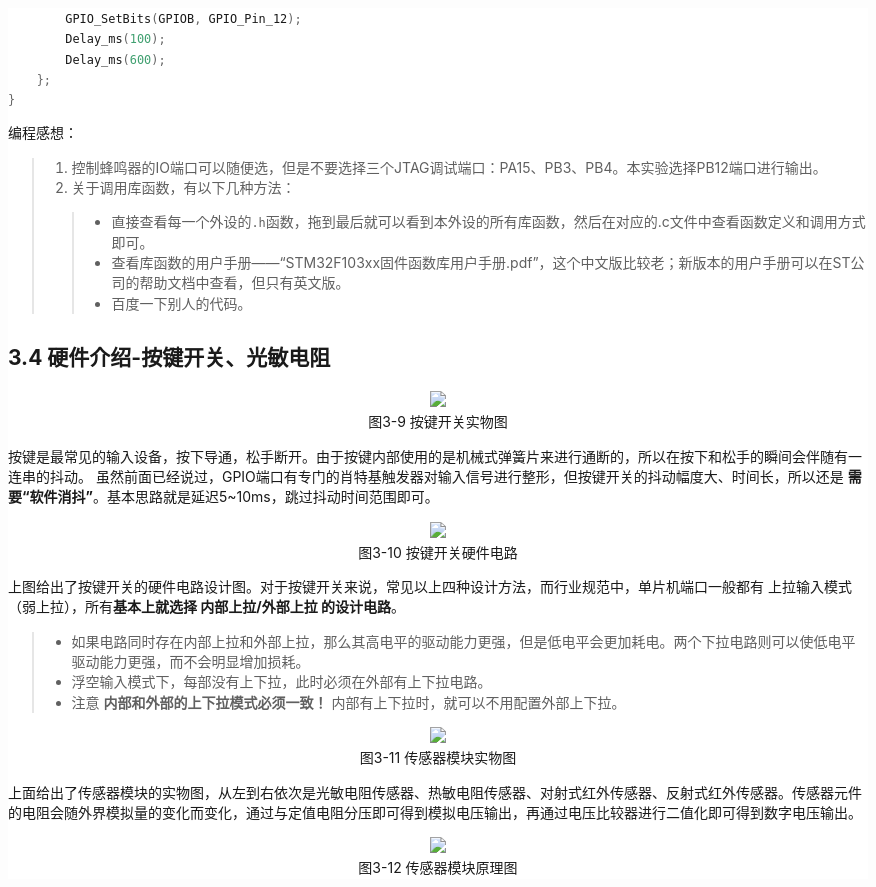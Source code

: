 ```c
        GPIO_SetBits(GPIOB, GPIO_Pin_12);
        Delay_ms(100);
        Delay_ms(600);
    };
}

```

编程感想：
> 1. 控制蜂鸣器的IO端口可以随便选，但是不要选择三个JTAG调试端口：PA15、PB3、PB4。本实验选择PB12端口进行输出。
> 2. 关于调用库函数，有以下几种方法：
> > - 直接查看每一个外设的```.h```函数，拖到最后就可以看到本外设的所有库函数，然后在对应的.c文件中查看函数定义和调用方式即可。
> > - 查看库函数的用户手册——“STM32F103xx固件函数库用户手册.pdf”，这个中文版比较老；新版本的用户手册可以在ST公司的帮助文档中查看，但只有英文版。
> > - 百度一下别人的代码。


## 3.4 硬件介绍-按键开关、光敏电阻
<div align=center>
<img src="https://raw.githubusercontent.com/jjejdhhd/Git_img2023/main/STM32F103_JKD/3-10%E5%8E%9F%E7%90%86%E5%9B%BE-%E6%8C%89%E9%94%AE%E5%BC%80%E5%85%B3.png" width="60%">
</div><div align=center>
图3-9 按键开关实物图
</div>

按键是最常见的输入设备，按下导通，松手断开。由于按键内部使用的是机械式弹簧片来进行通断的，所以在按下和松手的瞬间会伴随有一连串的抖动。
虽然前面已经说过，GPIO端口有专门的肖特基触发器对输入信号进行整形，但按键开关的抖动幅度大、时间长，所以还是 **需要“软件消抖”**。基本思路就是延迟5~10ms，跳过抖动时间范围即可。

<div align=center>
<img src="https://raw.githubusercontent.com/jjejdhhd/Git_img2023/main/STM32F103_JKD/3-10%E7%94%B5%E8%B7%AF%E8%AE%BE%E8%AE%A1-%E6%8C%89%E9%94%AE%E5%BC%80%E5%85%B3.png" width="40%">
</div><div align=center>
图3-10 按键开关硬件电路
</div>

上图给出了按键开关的硬件电路设计图。对于按键开关来说，常见以上四种设计方法，而行业规范中，单片机端口一般都有 上拉输入模式（弱上拉），所有**基本上就选择 内部上拉/外部上拉 的设计电路**。
> - 如果电路同时存在内部上拉和外部上拉，那么其高电平的驱动能力更强，但是低电平会更加耗电。两个下拉电路则可以使低电平驱动能力更强，而不会明显增加损耗。
> - 浮空输入模式下，每部没有上下拉，此时必须在外部有上下拉电路。
> - 注意 **内部和外部的上下拉模式必须一致！** 内部有上下拉时，就可以不用配置外部上下拉。

<div align=center>
<img src="https://raw.githubusercontent.com/jjejdhhd/Git_img2023/main/STM32F103_JKD/3-10%E5%AE%9E%E7%89%A9%E5%9B%BE-%E4%BC%A0%E6%84%9F%E5%99%A8%E6%A8%A1%E5%9D%97.png" width="50%">
</div><div align=center>
图3-11 传感器模块实物图
</div>

上面给出了传感器模块的实物图，从左到右依次是光敏电阻传感器、热敏电阻传感器、对射式红外传感器、反射式红外传感器。传感器元件的电阻会随外界模拟量的变化而变化，通过与定值电阻分压即可得到模拟电压输出，再通过电压比较器进行二值化即可得到数字电压输出。

<div align=center>
<img src="https://raw.githubusercontent.com/jjejdhhd/Git_img2023/main/STM32F103_JKD/3-11%E5%8E%9F%E7%90%86%E5%9B%BE-%E4%BC%A0%E6%84%9F%E5%99%A8%E6%A8%A1%E5%9D%97.png" width="70%">
</div><div align=center>
图3-12 传感器模块原理图
</div>
